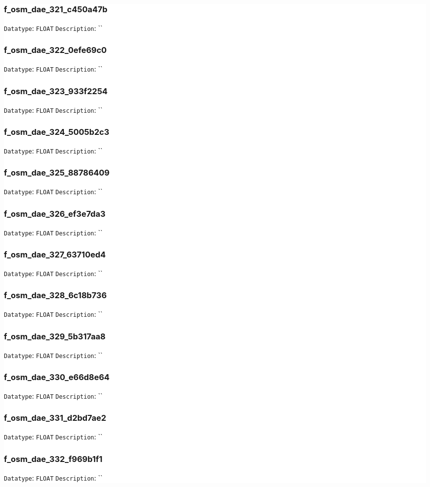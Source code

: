 ### f_osm_dae_321_c450a47b
`Datatype`: `FLOAT`
`Description`: ``

### f_osm_dae_322_0efe69c0
`Datatype`: `FLOAT`
`Description`: ``

### f_osm_dae_323_933f2254
`Datatype`: `FLOAT`
`Description`: ``

### f_osm_dae_324_5005b2c3
`Datatype`: `FLOAT`
`Description`: ``

### f_osm_dae_325_88786409
`Datatype`: `FLOAT`
`Description`: ``

### f_osm_dae_326_ef3e7da3
`Datatype`: `FLOAT`
`Description`: ``

### f_osm_dae_327_63710ed4
`Datatype`: `FLOAT`
`Description`: ``

### f_osm_dae_328_6c18b736
`Datatype`: `FLOAT`
`Description`: ``

### f_osm_dae_329_5b317aa8
`Datatype`: `FLOAT`
`Description`: ``

### f_osm_dae_330_e66d8e64
`Datatype`: `FLOAT`
`Description`: ``

### f_osm_dae_331_d2bd7ae2
`Datatype`: `FLOAT`
`Description`: ``

### f_osm_dae_332_f969b1f1
`Datatype`: `FLOAT`
`Description`: ``
